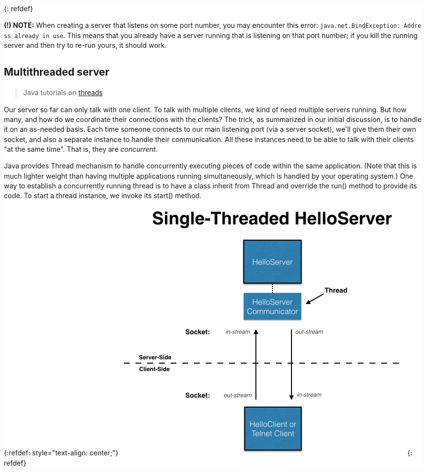 {: refdef}

**(!) NOTE:** When creating a server that listens on some port number, you may encounter
this error: `java.net.BindException: Address already in use`. This means that you
already have a server running that is listening on that port number; if you kill the
running server and then try to re-run yours, it should work.

## Multithreaded server

> Java tutorials on <a href="http://docs.oracle.com/javase/tutorial/essential/concurrency/procthread.html">threads</a>

Our server so far can only talk with one client. To talk with multiple clients,
we kind of need multiple servers running. But how many, and how do we coordinate
their connections with the clients? The trick, as summarized in our initial
discussion, is to handle it on an as-needed basis. Each time someone connects to
our main listening port (via a server socket), we'll give them their own socket,
and also a separate instance to handle their communication. All these instances
need to be able to talk with their clients "at the same time". That is, they are
<em>concurrent</em>.

Java provides Thread mechanism to handle concurrently executing pieces of code
within the same application. (Note that this is much lighter weight than having
multiple applications running simultaneously, which is handled by your operating
system.) One way to establish a concurrently running thread is to have a class
inherit from Thread and override the run() method to provide its code. To start
a thread instance, we invoke its start() method.

{:refdef: style="text-align: center;"}
![](resources/client-server/2.png)
{: refdef}
